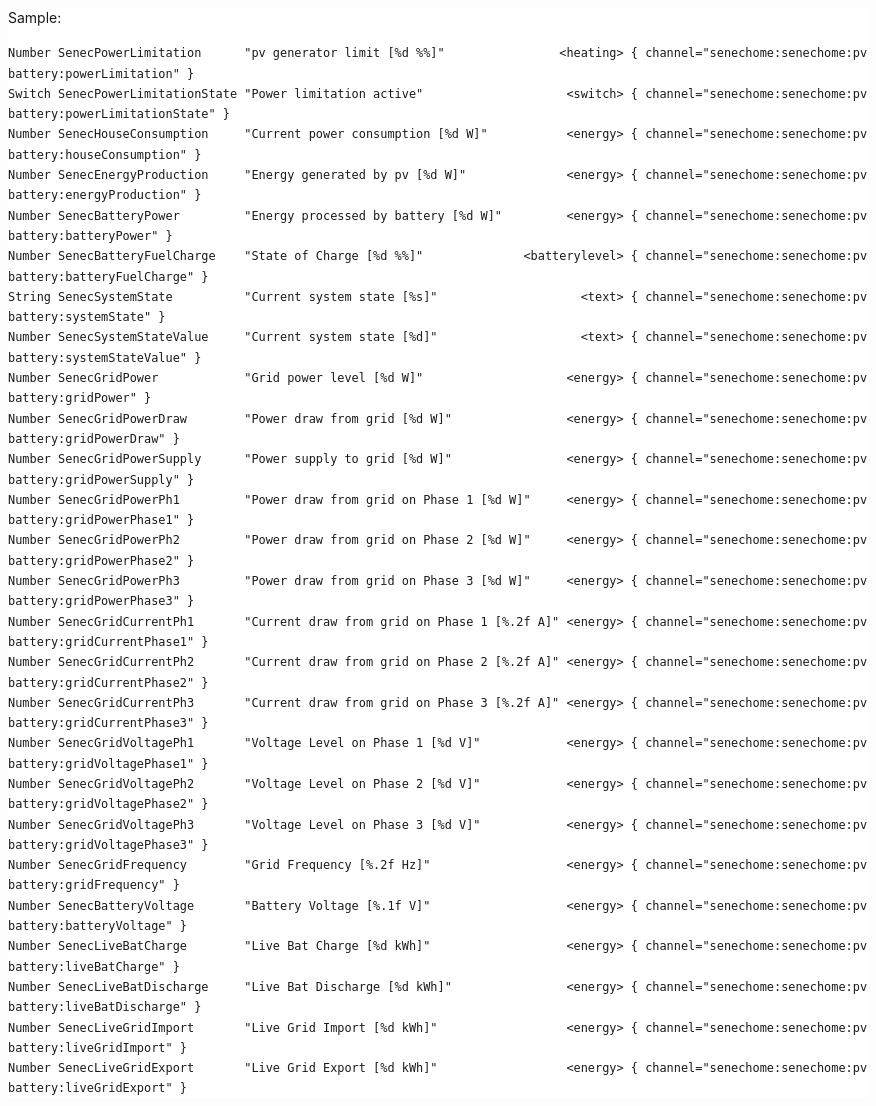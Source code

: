 Sample:

```
Number SenecPowerLimitation      "pv generator limit [%d %%]"                <heating> { channel="senechome:senechome:pvbattery:powerLimitation" }
Switch SenecPowerLimitationState "Power limitation active"                    <switch> { channel="senechome:senechome:pvbattery:powerLimitationState" }
Number SenecHouseConsumption     "Current power consumption [%d W]"           <energy> { channel="senechome:senechome:pvbattery:houseConsumption" }
Number SenecEnergyProduction     "Energy generated by pv [%d W]"              <energy> { channel="senechome:senechome:pvbattery:energyProduction" }
Number SenecBatteryPower         "Energy processed by battery [%d W]"         <energy> { channel="senechome:senechome:pvbattery:batteryPower" }
Number SenecBatteryFuelCharge    "State of Charge [%d %%]"              <batterylevel> { channel="senechome:senechome:pvbattery:batteryFuelCharge" }
String SenecSystemState          "Current system state [%s]"                    <text> { channel="senechome:senechome:pvbattery:systemState" }
Number SenecSystemStateValue     "Current system state [%d]"                    <text> { channel="senechome:senechome:pvbattery:systemStateValue" }
Number SenecGridPower            "Grid power level [%d W]"                    <energy> { channel="senechome:senechome:pvbattery:gridPower" }
Number SenecGridPowerDraw        "Power draw from grid [%d W]"                <energy> { channel="senechome:senechome:pvbattery:gridPowerDraw" }
Number SenecGridPowerSupply      "Power supply to grid [%d W]"                <energy> { channel="senechome:senechome:pvbattery:gridPowerSupply" }
Number SenecGridPowerPh1         "Power draw from grid on Phase 1 [%d W]"     <energy> { channel="senechome:senechome:pvbattery:gridPowerPhase1" }
Number SenecGridPowerPh2         "Power draw from grid on Phase 2 [%d W]"     <energy> { channel="senechome:senechome:pvbattery:gridPowerPhase2" }
Number SenecGridPowerPh3         "Power draw from grid on Phase 3 [%d W]"     <energy> { channel="senechome:senechome:pvbattery:gridPowerPhase3" }
Number SenecGridCurrentPh1       "Current draw from grid on Phase 1 [%.2f A]" <energy> { channel="senechome:senechome:pvbattery:gridCurrentPhase1" }
Number SenecGridCurrentPh2       "Current draw from grid on Phase 2 [%.2f A]" <energy> { channel="senechome:senechome:pvbattery:gridCurrentPhase2" }
Number SenecGridCurrentPh3       "Current draw from grid on Phase 3 [%.2f A]" <energy> { channel="senechome:senechome:pvbattery:gridCurrentPhase3" }
Number SenecGridVoltagePh1       "Voltage Level on Phase 1 [%d V]"            <energy> { channel="senechome:senechome:pvbattery:gridVoltagePhase1" }
Number SenecGridVoltagePh2       "Voltage Level on Phase 2 [%d V]"            <energy> { channel="senechome:senechome:pvbattery:gridVoltagePhase2" }
Number SenecGridVoltagePh3       "Voltage Level on Phase 3 [%d V]"            <energy> { channel="senechome:senechome:pvbattery:gridVoltagePhase3" }
Number SenecGridFrequency        "Grid Frequency [%.2f Hz]"                   <energy> { channel="senechome:senechome:pvbattery:gridFrequency" }
Number SenecBatteryVoltage       "Battery Voltage [%.1f V]"                   <energy> { channel="senechome:senechome:pvbattery:batteryVoltage" }
Number SenecLiveBatCharge        "Live Bat Charge [%d kWh]"                   <energy> { channel="senechome:senechome:pvbattery:liveBatCharge" }
Number SenecLiveBatDischarge     "Live Bat Discharge [%d kWh]"                <energy> { channel="senechome:senechome:pvbattery:liveBatDischarge" }
Number SenecLiveGridImport       "Live Grid Import [%d kWh]"                  <energy> { channel="senechome:senechome:pvbattery:liveGridImport" }
Number SenecLiveGridExport       "Live Grid Export [%d kWh]"                  <energy> { channel="senechome:senechome:pvbattery:liveGridExport" }
```
